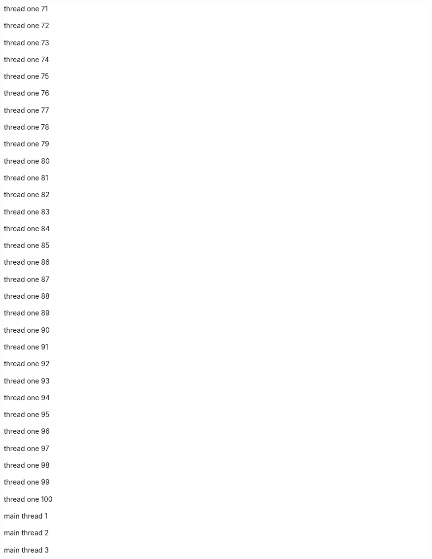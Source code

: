 thread one 71

thread one 72

thread one 73

thread one 74

thread one 75

thread one 76

thread one 77

thread one 78

thread one 79

thread one 80

thread one 81

thread one 82

thread one 83

thread one 84

thread one 85

thread one 86

thread one 87

thread one 88

thread one 89

thread one 90

thread one 91

thread one 92

thread one 93

thread one 94

thread one 95

thread one 96

thread one 97

thread one 98

thread one 99

thread one 100

main thread 1

main thread 2

main thread 3
